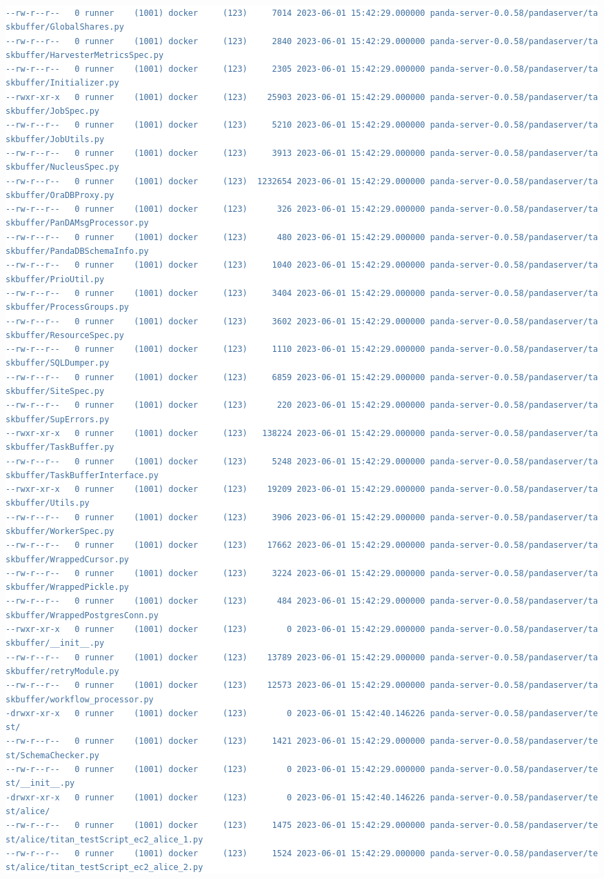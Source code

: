 ```diff
--rw-r--r--   0 runner    (1001) docker     (123)     7014 2023-06-01 15:42:29.000000 panda-server-0.0.58/pandaserver/taskbuffer/GlobalShares.py
--rw-r--r--   0 runner    (1001) docker     (123)     2840 2023-06-01 15:42:29.000000 panda-server-0.0.58/pandaserver/taskbuffer/HarvesterMetricsSpec.py
--rw-r--r--   0 runner    (1001) docker     (123)     2305 2023-06-01 15:42:29.000000 panda-server-0.0.58/pandaserver/taskbuffer/Initializer.py
--rwxr-xr-x   0 runner    (1001) docker     (123)    25903 2023-06-01 15:42:29.000000 panda-server-0.0.58/pandaserver/taskbuffer/JobSpec.py
--rw-r--r--   0 runner    (1001) docker     (123)     5210 2023-06-01 15:42:29.000000 panda-server-0.0.58/pandaserver/taskbuffer/JobUtils.py
--rw-r--r--   0 runner    (1001) docker     (123)     3913 2023-06-01 15:42:29.000000 panda-server-0.0.58/pandaserver/taskbuffer/NucleusSpec.py
--rw-r--r--   0 runner    (1001) docker     (123)  1232654 2023-06-01 15:42:29.000000 panda-server-0.0.58/pandaserver/taskbuffer/OraDBProxy.py
--rw-r--r--   0 runner    (1001) docker     (123)      326 2023-06-01 15:42:29.000000 panda-server-0.0.58/pandaserver/taskbuffer/PanDAMsgProcessor.py
--rw-r--r--   0 runner    (1001) docker     (123)      480 2023-06-01 15:42:29.000000 panda-server-0.0.58/pandaserver/taskbuffer/PandaDBSchemaInfo.py
--rw-r--r--   0 runner    (1001) docker     (123)     1040 2023-06-01 15:42:29.000000 panda-server-0.0.58/pandaserver/taskbuffer/PrioUtil.py
--rw-r--r--   0 runner    (1001) docker     (123)     3404 2023-06-01 15:42:29.000000 panda-server-0.0.58/pandaserver/taskbuffer/ProcessGroups.py
--rw-r--r--   0 runner    (1001) docker     (123)     3602 2023-06-01 15:42:29.000000 panda-server-0.0.58/pandaserver/taskbuffer/ResourceSpec.py
--rw-r--r--   0 runner    (1001) docker     (123)     1110 2023-06-01 15:42:29.000000 panda-server-0.0.58/pandaserver/taskbuffer/SQLDumper.py
--rw-r--r--   0 runner    (1001) docker     (123)     6859 2023-06-01 15:42:29.000000 panda-server-0.0.58/pandaserver/taskbuffer/SiteSpec.py
--rw-r--r--   0 runner    (1001) docker     (123)      220 2023-06-01 15:42:29.000000 panda-server-0.0.58/pandaserver/taskbuffer/SupErrors.py
--rwxr-xr-x   0 runner    (1001) docker     (123)   138224 2023-06-01 15:42:29.000000 panda-server-0.0.58/pandaserver/taskbuffer/TaskBuffer.py
--rw-r--r--   0 runner    (1001) docker     (123)     5248 2023-06-01 15:42:29.000000 panda-server-0.0.58/pandaserver/taskbuffer/TaskBufferInterface.py
--rwxr-xr-x   0 runner    (1001) docker     (123)    19209 2023-06-01 15:42:29.000000 panda-server-0.0.58/pandaserver/taskbuffer/Utils.py
--rw-r--r--   0 runner    (1001) docker     (123)     3906 2023-06-01 15:42:29.000000 panda-server-0.0.58/pandaserver/taskbuffer/WorkerSpec.py
--rw-r--r--   0 runner    (1001) docker     (123)    17662 2023-06-01 15:42:29.000000 panda-server-0.0.58/pandaserver/taskbuffer/WrappedCursor.py
--rw-r--r--   0 runner    (1001) docker     (123)     3224 2023-06-01 15:42:29.000000 panda-server-0.0.58/pandaserver/taskbuffer/WrappedPickle.py
--rw-r--r--   0 runner    (1001) docker     (123)      484 2023-06-01 15:42:29.000000 panda-server-0.0.58/pandaserver/taskbuffer/WrappedPostgresConn.py
--rwxr-xr-x   0 runner    (1001) docker     (123)        0 2023-06-01 15:42:29.000000 panda-server-0.0.58/pandaserver/taskbuffer/__init__.py
--rw-r--r--   0 runner    (1001) docker     (123)    13789 2023-06-01 15:42:29.000000 panda-server-0.0.58/pandaserver/taskbuffer/retryModule.py
--rw-r--r--   0 runner    (1001) docker     (123)    12573 2023-06-01 15:42:29.000000 panda-server-0.0.58/pandaserver/taskbuffer/workflow_processor.py
-drwxr-xr-x   0 runner    (1001) docker     (123)        0 2023-06-01 15:42:40.146226 panda-server-0.0.58/pandaserver/test/
--rw-r--r--   0 runner    (1001) docker     (123)     1421 2023-06-01 15:42:29.000000 panda-server-0.0.58/pandaserver/test/SchemaChecker.py
--rw-r--r--   0 runner    (1001) docker     (123)        0 2023-06-01 15:42:29.000000 panda-server-0.0.58/pandaserver/test/__init__.py
-drwxr-xr-x   0 runner    (1001) docker     (123)        0 2023-06-01 15:42:40.146226 panda-server-0.0.58/pandaserver/test/alice/
--rw-r--r--   0 runner    (1001) docker     (123)     1475 2023-06-01 15:42:29.000000 panda-server-0.0.58/pandaserver/test/alice/titan_testScript_ec2_alice_1.py
--rw-r--r--   0 runner    (1001) docker     (123)     1524 2023-06-01 15:42:29.000000 panda-server-0.0.58/pandaserver/test/alice/titan_testScript_ec2_alice_2.py
```